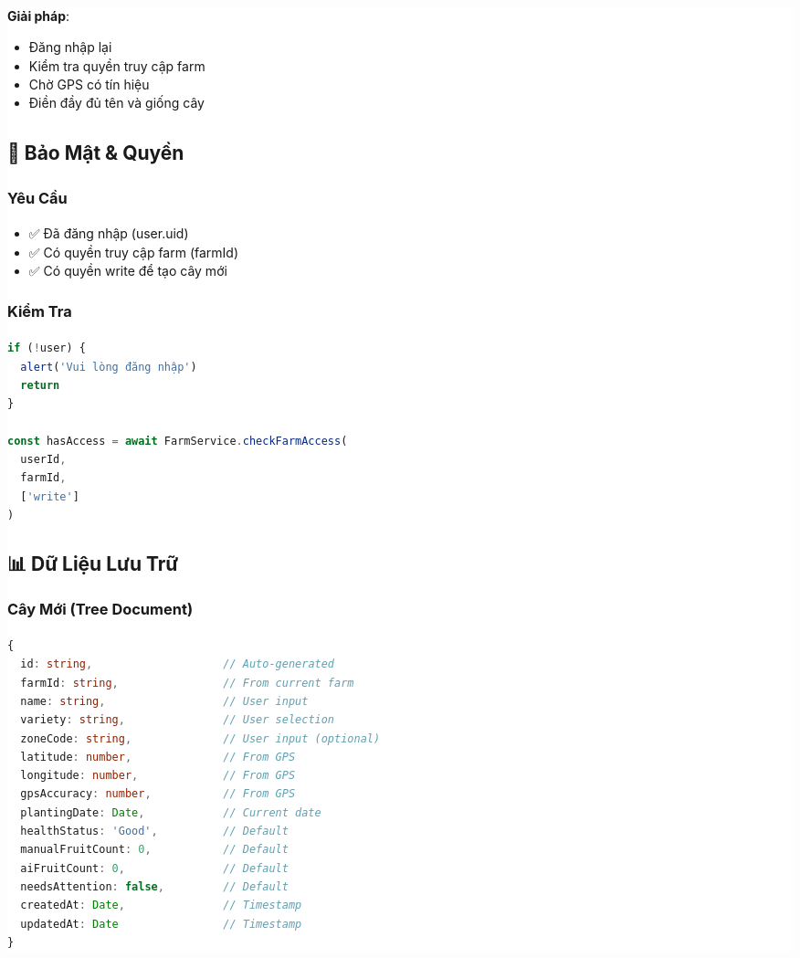 **Giải pháp**:
- Đăng nhập lại
- Kiểm tra quyền truy cập farm
- Chờ GPS có tín hiệu
- Điền đầy đủ tên và giống cây

## 🔐 Bảo Mật & Quyền

### Yêu Cầu
- ✅ Đã đăng nhập (user.uid)
- ✅ Có quyền truy cập farm (farmId)
- ✅ Có quyền write để tạo cây mới

### Kiểm Tra
```typescript
if (!user) {
  alert('Vui lòng đăng nhập')
  return
}

const hasAccess = await FarmService.checkFarmAccess(
  userId, 
  farmId, 
  ['write']
)
```

## 📊 Dữ Liệu Lưu Trữ

### Cây Mới (Tree Document)
```typescript
{
  id: string,                    // Auto-generated
  farmId: string,                // From current farm
  name: string,                  // User input
  variety: string,               // User selection
  zoneCode: string,              // User input (optional)
  latitude: number,              // From GPS
  longitude: number,             // From GPS
  gpsAccuracy: number,           // From GPS
  plantingDate: Date,            // Current date
  healthStatus: 'Good',          // Default
  manualFruitCount: 0,           // Default
  aiFruitCount: 0,               // Default
  needsAttention: false,         // Default
  createdAt: Date,               // Timestamp
  updatedAt: Date                // Timestamp
}
```
